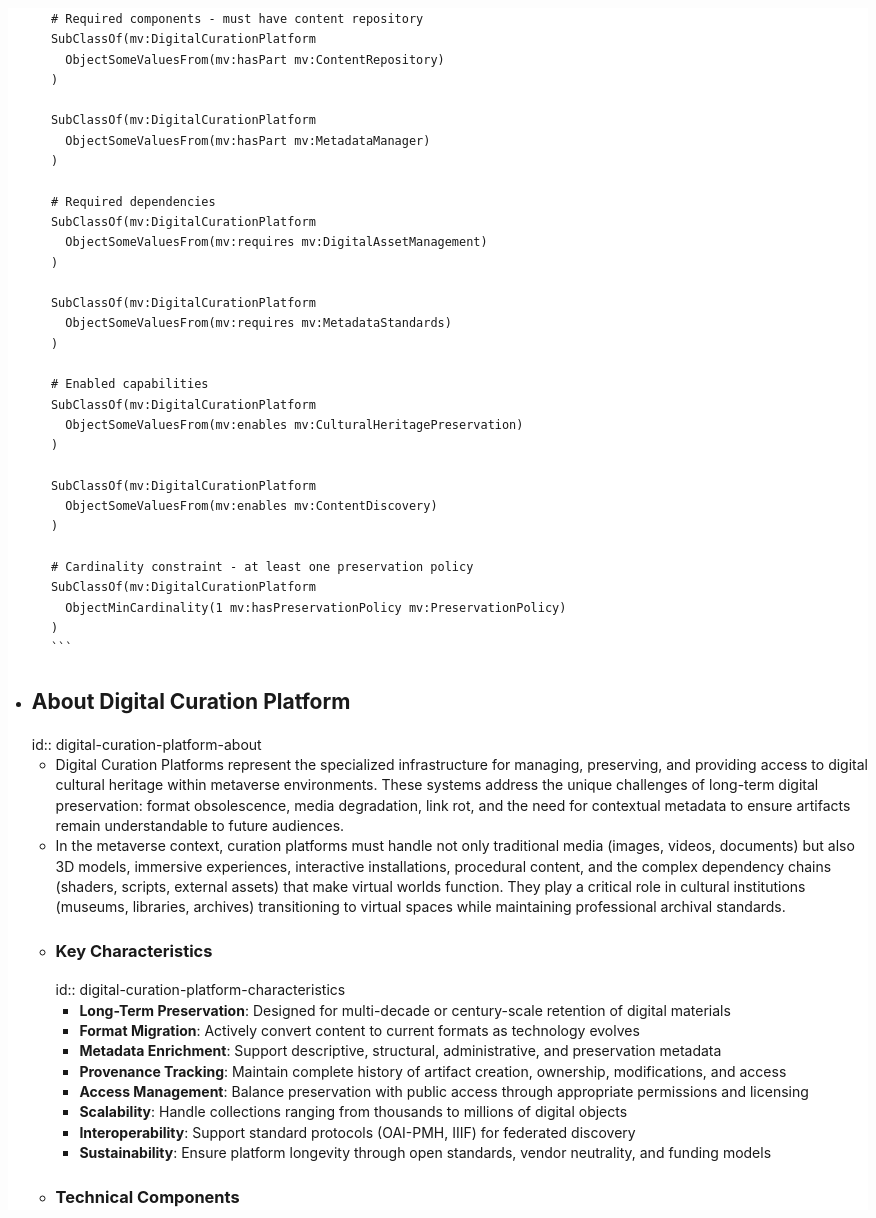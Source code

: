 		  # Required components - must have content repository
		  SubClassOf(mv:DigitalCurationPlatform
		    ObjectSomeValuesFrom(mv:hasPart mv:ContentRepository)
		  )

		  SubClassOf(mv:DigitalCurationPlatform
		    ObjectSomeValuesFrom(mv:hasPart mv:MetadataManager)
		  )

		  # Required dependencies
		  SubClassOf(mv:DigitalCurationPlatform
		    ObjectSomeValuesFrom(mv:requires mv:DigitalAssetManagement)
		  )

		  SubClassOf(mv:DigitalCurationPlatform
		    ObjectSomeValuesFrom(mv:requires mv:MetadataStandards)
		  )

		  # Enabled capabilities
		  SubClassOf(mv:DigitalCurationPlatform
		    ObjectSomeValuesFrom(mv:enables mv:CulturalHeritagePreservation)
		  )

		  SubClassOf(mv:DigitalCurationPlatform
		    ObjectSomeValuesFrom(mv:enables mv:ContentDiscovery)
		  )

		  # Cardinality constraint - at least one preservation policy
		  SubClassOf(mv:DigitalCurationPlatform
		    ObjectMinCardinality(1 mv:hasPreservationPolicy mv:PreservationPolicy)
		  )
		  ```
- ## About Digital Curation Platform
  id:: digital-curation-platform-about
	- Digital Curation Platforms represent the specialized infrastructure for managing, preserving, and providing access to digital cultural heritage within metaverse environments. These systems address the unique challenges of long-term digital preservation: format obsolescence, media degradation, link rot, and the need for contextual metadata to ensure artifacts remain understandable to future audiences.
	- In the metaverse context, curation platforms must handle not only traditional media (images, videos, documents) but also 3D models, immersive experiences, interactive installations, procedural content, and the complex dependency chains (shaders, scripts, external assets) that make virtual worlds function. They play a critical role in cultural institutions (museums, libraries, archives) transitioning to virtual spaces while maintaining professional archival standards.
	- ### Key Characteristics
	  id:: digital-curation-platform-characteristics
		- **Long-Term Preservation**: Designed for multi-decade or century-scale retention of digital materials
		- **Format Migration**: Actively convert content to current formats as technology evolves
		- **Metadata Enrichment**: Support descriptive, structural, administrative, and preservation metadata
		- **Provenance Tracking**: Maintain complete history of artifact creation, ownership, modifications, and access
		- **Access Management**: Balance preservation with public access through appropriate permissions and licensing
		- **Scalability**: Handle collections ranging from thousands to millions of digital objects
		- **Interoperability**: Support standard protocols (OAI-PMH, IIIF) for federated discovery
		- **Sustainability**: Ensure platform longevity through open standards, vendor neutrality, and funding models
	- ### Technical Components